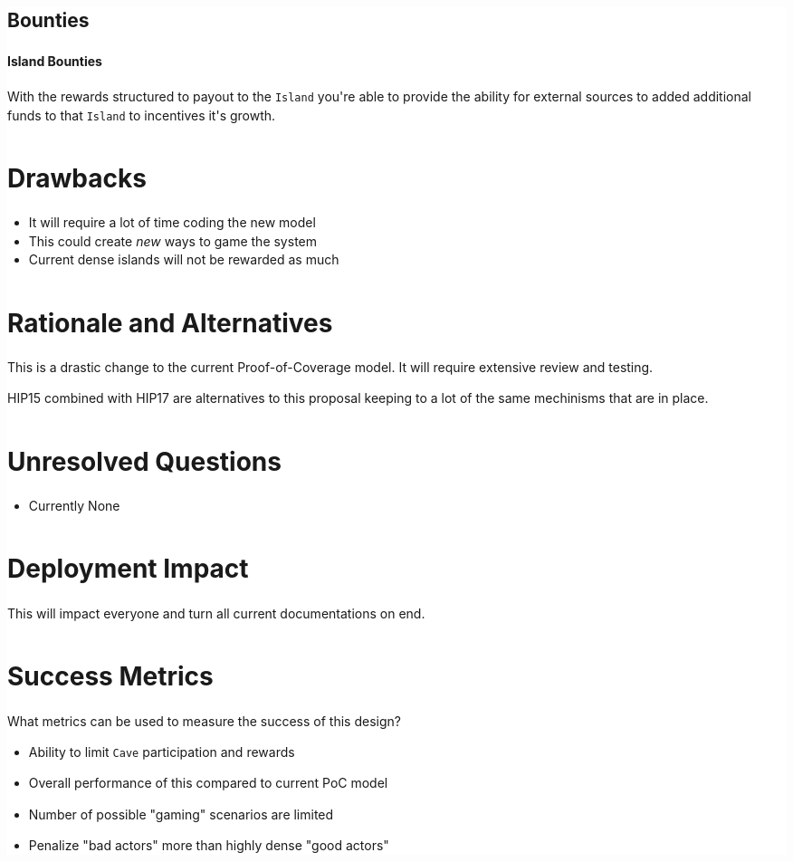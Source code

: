 ## Bounties

#### Island Bounties

With the rewards structured to payout to the `Island` you're able to provide the ability for
external sources to added additional funds to that `Island` to incentives it's growth.

# Drawbacks

- It will require a lot of time coding the new model
- This could create _new_ ways to game the system
- Current dense islands will not be rewarded as much

# Rationale and Alternatives

This is a drastic change to the current Proof-of-Coverage model. It will require extensive review
and testing.

HIP15 combined with HIP17 are alternatives to this proposal keeping to a lot of the same mechinisms
that are in place.

# Unresolved Questions

- Currently None

# Deployment Impact

This will impact everyone and turn all current documentations on end.

# Success Metrics

What metrics can be used to measure the success of this design?

- Ability to limit `Cave` participation and rewards

- Overall performance of this compared to current PoC model

- Number of possible "gaming" scenarios are limited

- Penalize "bad actors" more than highly dense "good actors"
